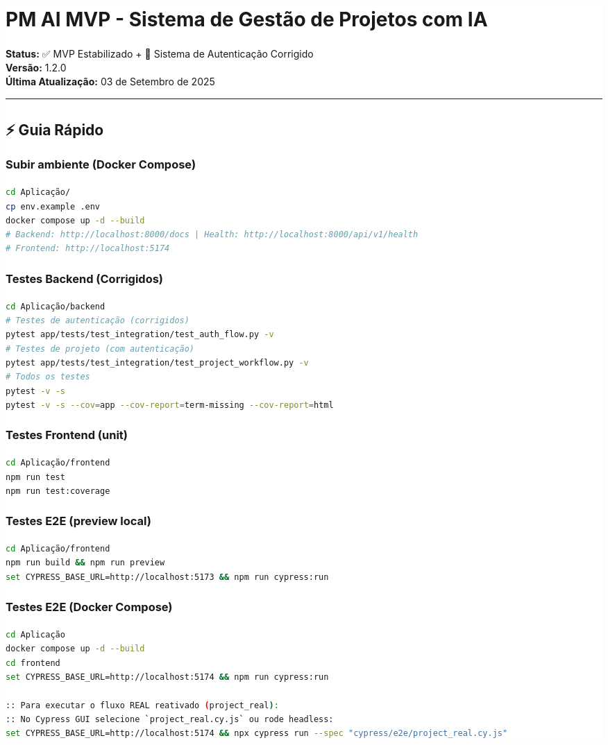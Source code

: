 # PM AI MVP - Sistema de Gestão de Projetos com IA

**Status:** ✅ MVP Estabilizado + 🔐 Sistema de Autenticação Corrigido  
**Versão:** 1.2.0  
**Última Atualização:** 03 de Setembro de 2025

---

## ⚡ Guia Rápido

### Subir ambiente (Docker Compose)
```bash
cd Aplicação/
cp env.example .env
docker compose up -d --build
# Backend: http://localhost:8000/docs | Health: http://localhost:8000/api/v1/health
# Frontend: http://localhost:5174
```

### Testes Backend (Corrigidos)
```bash
cd Aplicação/backend
# Testes de autenticação (corrigidos)
pytest app/tests/test_integration/test_auth_flow.py -v
# Testes de projeto (com autenticação)
pytest app/tests/test_integration/test_project_workflow.py -v
# Todos os testes
pytest -v -s
pytest -v -s --cov=app --cov-report=term-missing --cov-report=html
```

### Testes Frontend (unit)
```bash
cd Aplicação/frontend
npm run test
npm run test:coverage
```

### Testes E2E (preview local)
```bash
cd Aplicação/frontend
npm run build && npm run preview
set CYPRESS_BASE_URL=http://localhost:5173 && npm run cypress:run
```

### Testes E2E (Docker Compose)
```bash
cd Aplicação
docker compose up -d --build
cd frontend
set CYPRESS_BASE_URL=http://localhost:5174 && npm run cypress:run

:: Para executar o fluxo REAL reativado (project_real):
:: No Cypress GUI selecione `project_real.cy.js` ou rode headless:
set CYPRESS_BASE_URL=http://localhost:5174 && npx cypress run --spec "cypress/e2e/project_real.cy.js"
```
